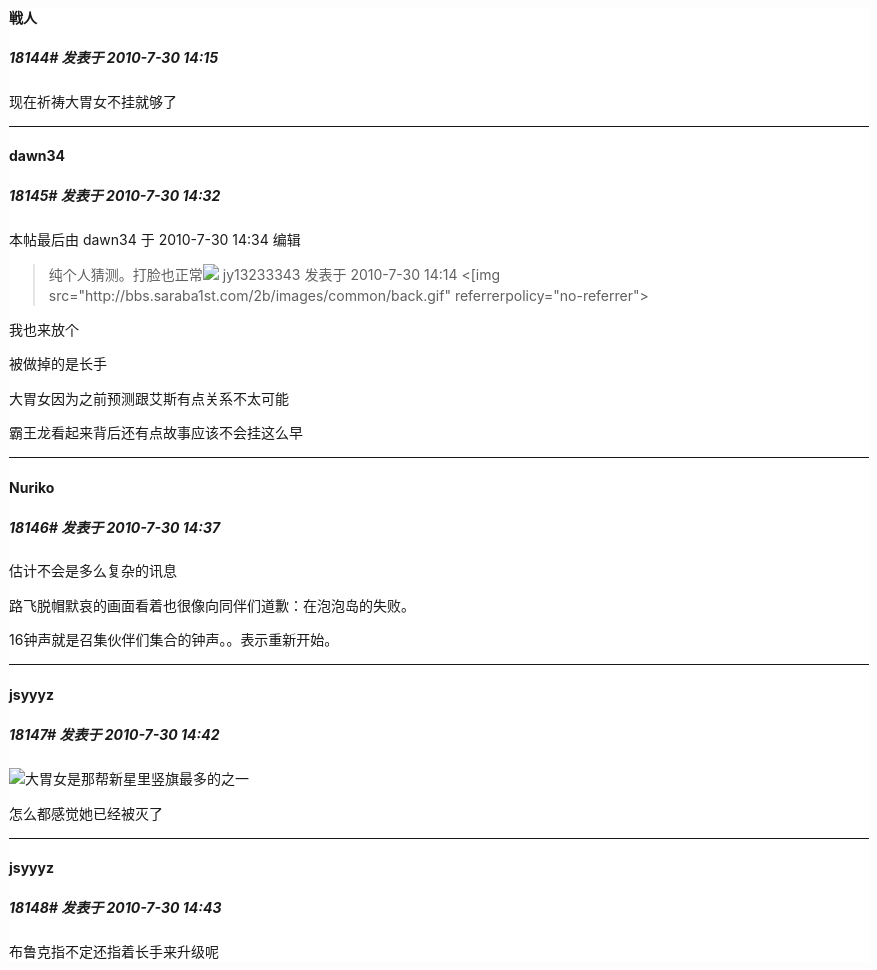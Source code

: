 ####  戦人  
##### 18144#       发表于 2010-7-30 14:15


现在祈祷大胃女不挂就够了


*****

####  dawn34  
##### 18145#       发表于 2010-7-30 14:32


 本帖最后由 dawn34 于 2010-7-30 14:34 编辑 
<blockquote>纯个人猜测。打脸也正常<img src="https://static.saraba1st.com/image/smiley/face/16.gif" referrerpolicy="no-referrer">
jy13233343 发表于 2010-7-30 14:14 <[img src="http://bbs.saraba1st.com/2b/images/common/back.gif" referrerpolicy="no-referrer"></blockquote>

我也来放个

被做掉的是长手

大胃女因为之前预测跟艾斯有点关系不太可能

霸王龙看起来背后还有点故事应该不会挂这么早


*****

####  Nuriko  
##### 18146#       发表于 2010-7-30 14:37


估计不会是多么复杂的讯息


路飞脱帽默哀的画面看着也很像向同伴们道歉：在泡泡岛的失败。

16钟声就是召集伙伴们集合的钟声。。表示重新开始。


*****

####  jsyyyz  
##### 18147#       发表于 2010-7-30 14:42


<img src="https://static.saraba1st.com/image/smiley/face/03.gif" referrerpolicy="no-referrer">大胃女是那帮新星里竖旗最多的之一


怎么都感觉她已经被灭了


*****

####  jsyyyz  
##### 18148#       发表于 2010-7-30 14:43


布鲁克指不定还指着长手来升级呢
